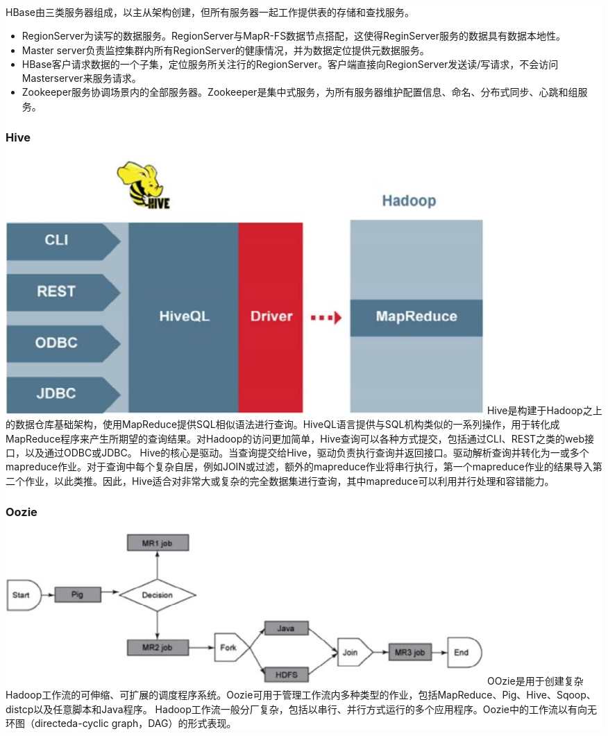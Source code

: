 HBase由三类服务器组成，以主从架构创建，但所有服务器一起工作提供表的存储和查找服务。
- RegionServer为读写的数据服务。RegionServer与MapR-FS数据节点搭配，这使得ReginServer服务的数据具有数据本地性。
- Master server负责监控集群内所有RegionServer的健康情况，并为数据定位提供元数据服务。
- HBase客户请求数据的一个子集，定位服务所关注行的RegionServer。客户端直接向RegionServer发送读/写请求，不会访问Masterserver来服务请求。
- Zookeeper服务协调场景内的全部服务器。Zookeeper是集中式服务，为所有服务器维护配置信息、命名、分布式同步、心跳和组服务。

### Hive

![[MapR培训笔记]Hadoop基础](/images/2015/11/0026uWfMzy70ZsdcEFAe2.jpg)
Hive是构建于Hadoop之上的数据仓库基础架构，使用MapReduce提供SQL相似语法进行查询。HiveQL语言提供与SQL机构类似的一系列操作，用于转化成MapReduce程序来产生所期望的查询结果。对Hadoop的访问更加简单，Hive查询可以各种方式提交，包括通过CLI、REST之类的web接口，以及通过ODBC或JDBC。
Hive的核心是驱动。当查询提交给Hive，驱动负责执行查询并返回接口。驱动解析查询并转化为一或多个mapreduce作业。对于查询中每个复杂自居，例如JOIN或过滤，额外的mapreduce作业将串行执行，第一个mapreduce作业的结果导入第二个作业，以此类推。因此，Hive适合对非常大或复杂的完全数据集进行查询，其中mapreduce可以利用并行处理和容错能力。

### Oozie

![[MapR培训笔记]Hadoop基础](/images/2015/11/0026uWfMzy70ZsiCiRP01.jpg)
OOzie是用于创建复杂Hadoop工作流的可伸缩、可扩展的调度程序系统。Oozie可用于管理工作流内多种类型的作业，包括MapReduce、Pig、Hive、Sqoop、distcp以及任意脚本和Java程序。
Hadoop工作流一般分厂复杂，包括以串行、并行方式运行的多个应用程序。Oozie中的工作流以有向无环图（directeda-cyclic graph，DAG）的形式表现。